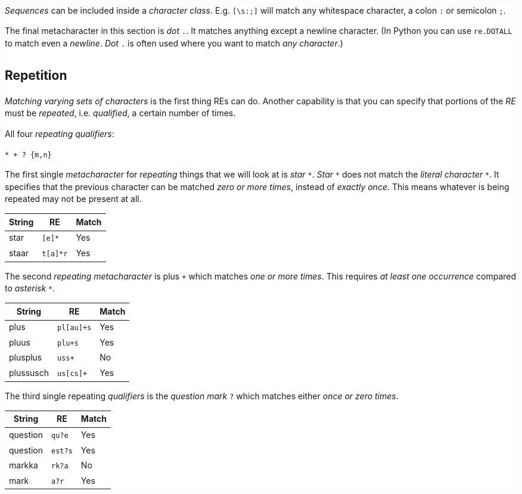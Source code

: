 _Sequences_ can be included inside a _character class_. E.g. `[\s:;]` will match any whitespace character, a colon `:` or semicolon `;`.

The final metacharacter in this section is _dot_ `.`. It matches anything except a newline character. 
(In Python you can use `re.DOTALL` to match even a _newline_. _Dot_ `.` is often used where you want to match _any character_.)

## Repetition

_Matching varying sets of characters_ is the first thing REs can do. Another capability is that you can specify that portions of the _RE_ must be _repeated_, i.e. _qualified_, a certain number of times.

All four _repeating qualifiers_:
```
* + ? {m,n}
```

The first single _metacharacter_ for _repeating_ things that we will look at is _star_ `*`. _Star_ `*` does not match the _literal character_ `*`. It specifies that the previous character can be matched _zero or more times_, instead of _exactly once_. This means whatever is being repeated may not be present at all.

| String | RE | Match |
| --- | --- | --- |
| star | `[e]*` | Yes |
| staar | `t[a]*r` | Yes |

The second _repeating metacharacter_ is plus `+` which matches _one or more times_. This requires _at least one occurrence_ compared to _asterisk_ `*`.

| String | RE | Match |
| --- | --- | --- |
| plus | `pl[au]+s` | Yes | 
| pluus | `plu+s` | Yes |
| plusplus | `uss+` | No |  
| plussusch | `us[cs]+` | Yes |  


The third single repeating _qualifiers_ is  the _question mark_ `?` which matches either _once or zero times_. 

| String | RE | Match |
| --- | --- | --- |
| question | `qu?e` | Yes | 
| question | `est?s` | Yes |
| markka | `rk?a` | No |  
| mark | `a?r` | Yes |
